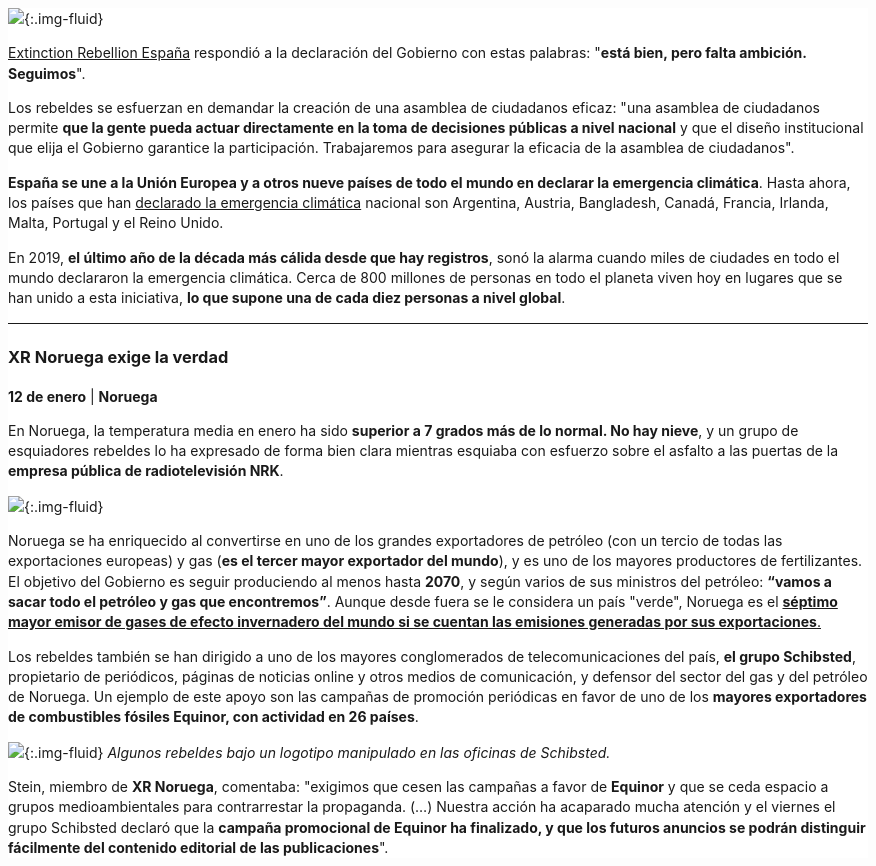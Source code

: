 ![](/assets/img/blog/2020/01/29/image13.jpg){:.img-fluid}

[Extinction Rebellion España](https://mailchi.mp/c4cd1cbd4cbe/extinction-rebellion-sobre-la-declaracin-de-emergencia-climtica) respondió a la declaración del Gobierno con estas palabras: "**está bien, pero falta ambición. Seguimos**".

Los rebeldes se esfuerzan en demandar la creación de una asamblea de ciudadanos eficaz: "una asamblea de ciudadanos permite **que la gente pueda actuar directamente en la toma de decisiones públicas a nivel nacional** y que el diseño institucional que elija el Gobierno garantice la participación. Trabajaremos para asegurar la eficacia de la asamblea de ciudadanos".

**España se une a la Unión Europea y a otros nueve países de todo el mundo en declarar la emergencia climática**. Hasta ahora, los países que han [declarado la emergencia climática](https://climateemergencydeclaration.org/) nacional son Argentina, Austria, Bangladesh, Canadá, Francia, Irlanda, Malta, Portugal y el Reino Unido. 

En 2019, **el último año de la década más cálida desde que hay registros**, sonó la alarma cuando miles de ciudades en todo el mundo declararon la emergencia climática. Cerca de 800 millones de personas en todo el planeta viven hoy en lugares que se han unido a esta iniciativa, **lo que supone una de cada diez personas a nivel global**.

---
### XR Noruega exige la verdad

**12 de enero** \| **Noruega**

En Noruega, la temperatura media en enero ha sido **superior a 7 grados más de lo normal. No hay nieve**, y un grupo de esquiadores rebeldes lo ha expresado de forma bien clara mientras esquiaba con esfuerzo sobre el asfalto a las puertas de la **empresa pública de radiotelevisión NRK**.

![](/assets/img/blog/2020/01/29/image14.jpg){:.img-fluid}

Noruega se ha enriquecido al convertirse en uno de los grandes exportadores de petróleo (con un tercio de todas las exportaciones europeas) y gas (**es el tercer mayor exportador del mundo**), y es uno de los mayores productores de fertilizantes. El objetivo del Gobierno es seguir produciendo al menos hasta **2070**, y según varios de sus ministros del petróleo: **“vamos a sacar todo el petróleo y gas que encontremos”**.  Aunque desde fuera se le considera un país "verde", Noruega es el [**séptimo mayor emisor de gases de efecto invernadero del mundo si se cuentan las emisiones generadas por sus exportaciones**.](https://energytransition.org/2018/10/norways-climate-hypocrisy/)

Los rebeldes también se han dirigido a uno de los mayores conglomerados de telecomunicaciones del país, **el grupo Schibsted**, propietario de periódicos, páginas de noticias online y otros medios de comunicación, y defensor del sector del gas y del petróleo de Noruega. Un ejemplo de este apoyo son las campañas de promoción periódicas en favor de uno de los **mayores exportadores de combustibles fósiles Equinor, con actividad en 26 países**. 

![](/assets/img/blog/2020/01/29/image15.jpg){:.img-fluid}
*Algunos rebeldes bajo un logotipo manipulado en las oficinas de Schibsted.*



Stein, miembro de **XR Noruega**, comentaba: "exigimos que cesen las campañas a favor de **Equinor** y que se ceda espacio a grupos medioambientales para contrarrestar la propaganda. (&#8230;) Nuestra acción ha acaparado mucha atención y el viernes el grupo Schibsted declaró que la **campaña promocional de Equinor ha finalizado, y que los futuros anuncios se podrán distinguir fácilmente del contenido editorial de las publicaciones**".
